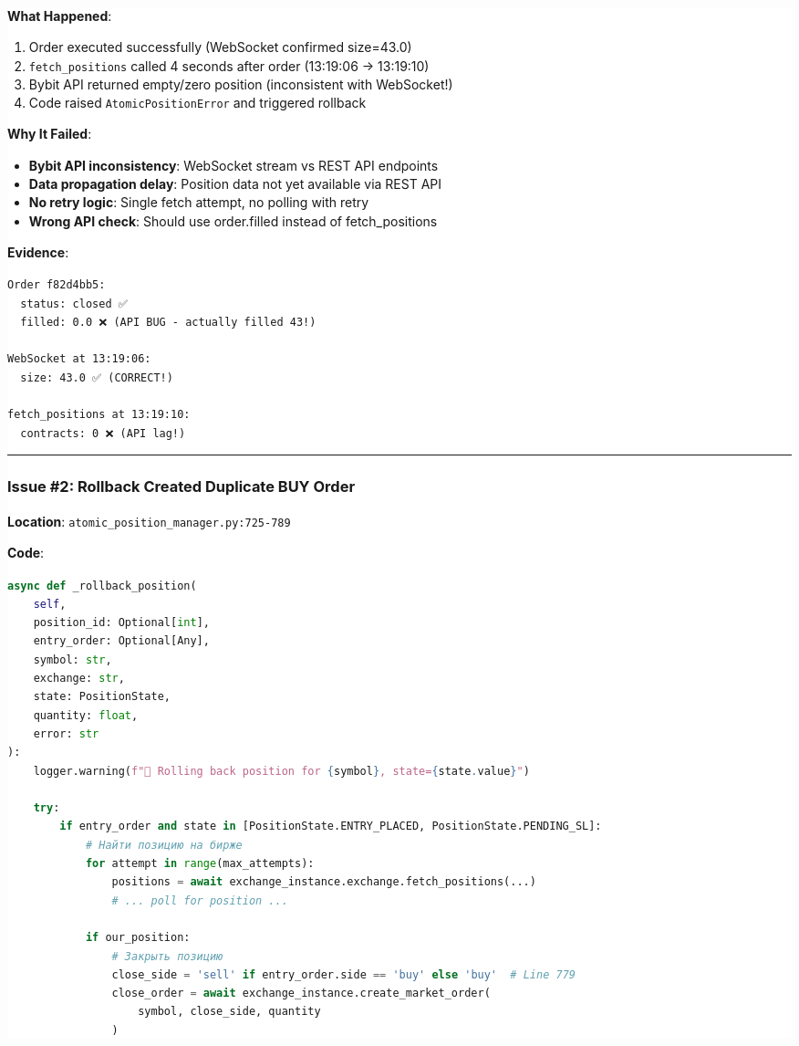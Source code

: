 **What Happened**:
1. Order executed successfully (WebSocket confirmed size=43.0)
2. `fetch_positions` called 4 seconds after order (13:19:06 → 13:19:10)
3. Bybit API returned empty/zero position (inconsistent with WebSocket!)
4. Code raised `AtomicPositionError` and triggered rollback

**Why It Failed**:
- **Bybit API inconsistency**: WebSocket stream vs REST API endpoints
- **Data propagation delay**: Position data not yet available via REST API
- **No retry logic**: Single fetch attempt, no polling with retry
- **Wrong API check**: Should use order.filled instead of fetch_positions

**Evidence**:
```
Order f82d4bb5:
  status: closed ✅
  filled: 0.0 ❌ (API BUG - actually filled 43!)

WebSocket at 13:19:06:
  size: 43.0 ✅ (CORRECT!)

fetch_positions at 13:19:10:
  contracts: 0 ❌ (API lag!)
```

---

### Issue #2: Rollback Created Duplicate BUY Order

**Location**: `atomic_position_manager.py:725-789`

**Code**:
```python
async def _rollback_position(
    self,
    position_id: Optional[int],
    entry_order: Optional[Any],
    symbol: str,
    exchange: str,
    state: PositionState,
    quantity: float,
    error: str
):
    logger.warning(f"🔄 Rolling back position for {symbol}, state={state.value}")

    try:
        if entry_order and state in [PositionState.ENTRY_PLACED, PositionState.PENDING_SL]:
            # Найти позицию на бирже
            for attempt in range(max_attempts):
                positions = await exchange_instance.exchange.fetch_positions(...)
                # ... poll for position ...

            if our_position:
                # Закрыть позицию
                close_side = 'sell' if entry_order.side == 'buy' else 'buy'  # Line 779
                close_order = await exchange_instance.create_market_order(
                    symbol, close_side, quantity
                )
```
